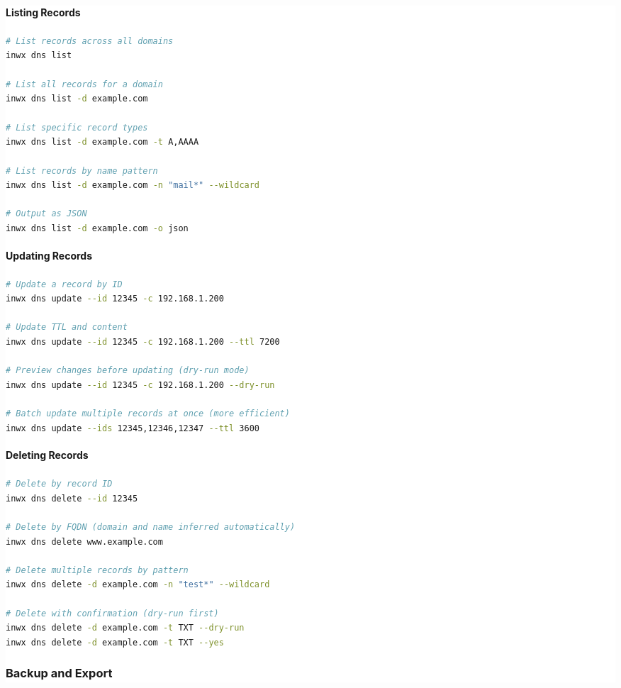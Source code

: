 #### Listing Records

```bash
# List records across all domains
inwx dns list

# List all records for a domain
inwx dns list -d example.com

# List specific record types
inwx dns list -d example.com -t A,AAAA

# List records by name pattern
inwx dns list -d example.com -n "mail*" --wildcard

# Output as JSON
inwx dns list -d example.com -o json
```

#### Updating Records

```bash
# Update a record by ID
inwx dns update --id 12345 -c 192.168.1.200

# Update TTL and content
inwx dns update --id 12345 -c 192.168.1.200 --ttl 7200

# Preview changes before updating (dry-run mode)
inwx dns update --id 12345 -c 192.168.1.200 --dry-run

# Batch update multiple records at once (more efficient)
inwx dns update --ids 12345,12346,12347 --ttl 3600
```

#### Deleting Records

```bash
# Delete by record ID
inwx dns delete --id 12345

# Delete by FQDN (domain and name inferred automatically)
inwx dns delete www.example.com

# Delete multiple records by pattern
inwx dns delete -d example.com -n "test*" --wildcard

# Delete with confirmation (dry-run first)
inwx dns delete -d example.com -t TXT --dry-run
inwx dns delete -d example.com -t TXT --yes
```

### Backup and Export
